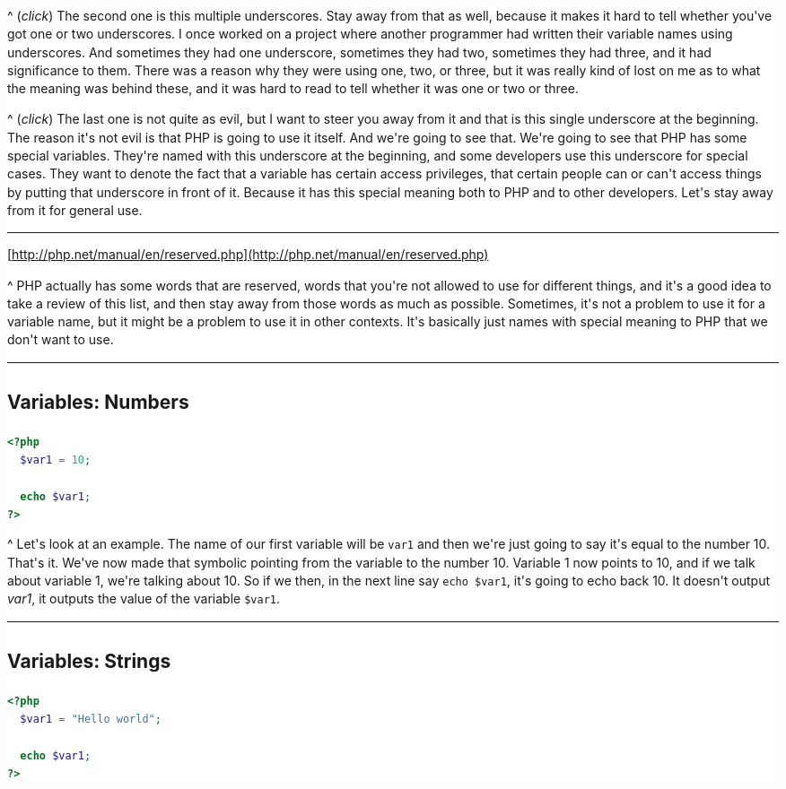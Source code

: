 ^ (_click_) The second one is this multiple underscores. Stay away from that as well, because it makes it hard to tell whether you've got one or two underscores. I once worked on a project where another programmer had written their variable names using underscores. And sometimes they had one underscore, sometimes they had two, sometimes they had three, and it had significance to them. There was a reason why they were using one, two, or three, but it was really kind of lost on me as to what the meaning was behind these, and it was hard to read to tell whether it was one or two or three.

^ (_click_) The last one is not quite as evil, but I want to steer you away from it and that is this single underscore at the beginning. The reason it's not evil is that PHP is going to use it itself. And we're going to see that. We're going to see that PHP has some special variables. They're named with this underscore at the beginning, and some developers use this underscore for special cases. They want to denote the fact that a variable has certain access privileges, that certain people can or can't access things by putting that underscore in front of it. Because it has this special meaning both to PHP and to other developers. Let's stay away from it for general use.

---

[http://php.net/manual/en/reserved.php](http://php.net/manual/en/reserved.php)

^ PHP actually has some words that are reserved, words that you're not allowed to use for different things, and it's a good idea to take a review of this list, and then stay away from those words as much as possible. Sometimes, it's not a problem to use it for a variable name, but it might be a problem to use it in other contexts. It's basically just names with special meaning to PHP that we don't want to use.

---

## Variables: Numbers

```php
<?php
  $var1 = 10;

  echo $var1;
?>
```

^ Let's look at an example. The name of our first variable will be `var1` and then we're just going to say it's equal to the number 10. That's it. We've now made that symbolic pointing from the variable to the number 10. Variable 1 now points to 10, and if we talk about variable 1, we're talking about 10. So if we then, in the next line say `echo $var1`, it's going to echo back 10. It doesn't output _var1_, it outputs the value of the variable `$var1`.

---

## Variables: Strings

```php
<?php
  $var1 = "Hello world";

  echo $var1;
?>
```
